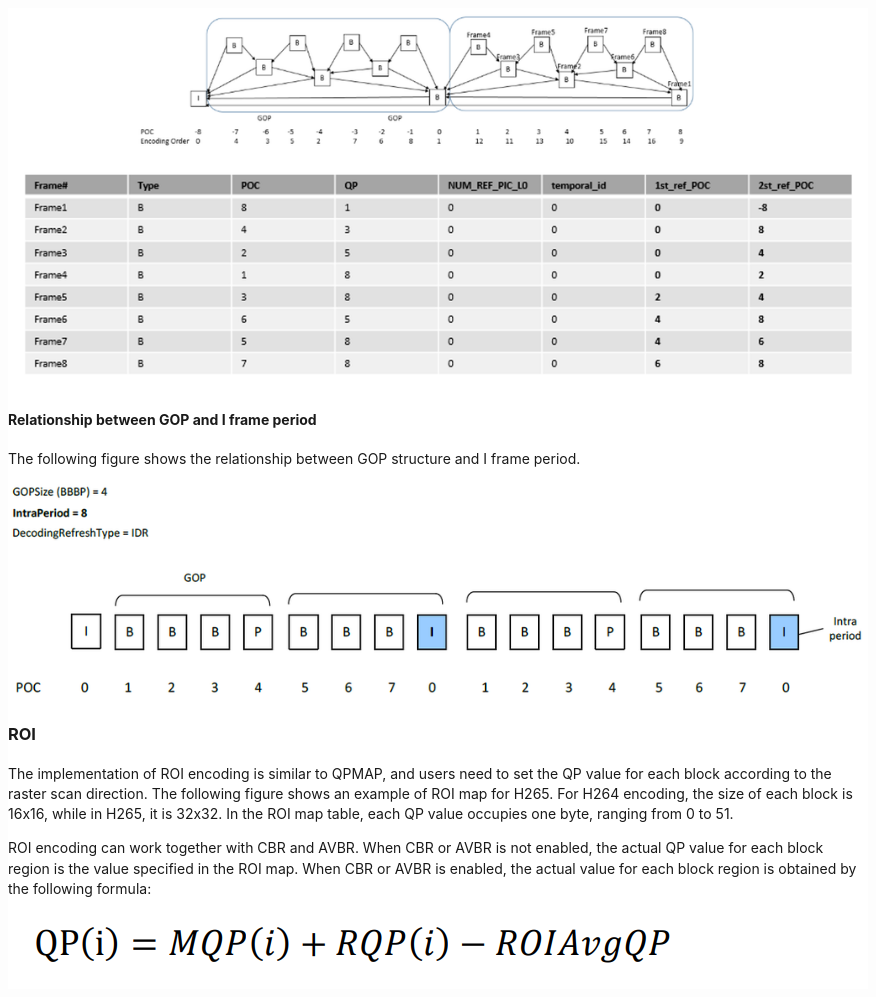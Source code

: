   ![VENC_GOP_preset8](../../../../../../static/img/07_Advanced_development/03_multimedia_development/video_encode/ss_venc_gop_preset8.png)

#### Relationship between GOP and I frame period
The following figure shows the relationship between GOP structure and I frame period.

![VENC_GOP_i-frame](../../../../../../static/img/07_Advanced_development/03_multimedia_development/video_encode/ss_venc_gop_i-frame.png)

### ROI

The implementation of ROI encoding is similar to QPMAP, and users need to set the QP value for each block according to the raster scan direction. The following figure shows an example of ROI map for H265. For H264 encoding, the size of each block is 16x16, while in H265, it is 32x32. In the ROI map table, each QP value occupies one byte, ranging from 0 to 51.

ROI encoding can work together with CBR and AVBR. When CBR or AVBR is not enabled, the actual QP value for each block region is the value specified in the ROI map. When CBR or AVBR is enabled, the actual value for each block region is obtained by the following formula:

![image-20220405152959958](../../../../../../static/img/07_Advanced_development/03_multimedia_development/video_encode/image-20220405152959958.png)
